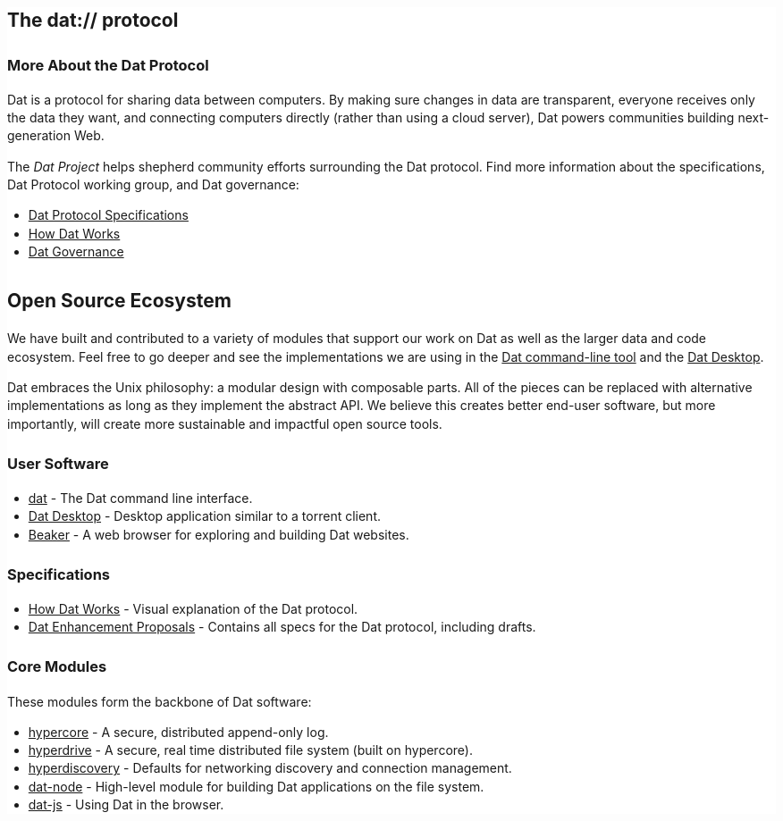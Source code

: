 ## The dat:// protocol

### More About the Dat Protocol

Dat is a protocol for sharing data between computers. By making sure changes in data are transparent, everyone receives only the data they want, and connecting computers directly (rather than using a cloud server), Dat powers communities building next-generation Web.

The *Dat Project* helps shepherd community efforts surrounding the Dat protocol. Find more information about the specifications, Dat Protocol working group, and Dat governance:

* [Dat Protocol Specifications](https://www.datprotocol.com/)
* [How Dat Works](https://datprotocol.github.io/how-dat-works/)
* [Dat Governance](https://github.com/datproject/governance)


## Open Source Ecosystem

We have built and contributed to a variety of modules that support our work on Dat as well as the larger data and code ecosystem. Feel free to go deeper and see the implementations we are using in the [Dat command-line tool](https://github.com/datproject/dat) and the [Dat Desktop](https://github.com/datproject/dat-desktop).

Dat embraces the Unix philosophy: a modular design with composable parts. All of the pieces can be replaced with alternative implementations as long as they implement the abstract API. We believe this creates better end-user software, but more importantly, will create more sustainable and impactful open source tools.

### User Software

* [dat](https://github.com/datproject/dat) - The Dat command line interface.
* [Dat Desktop](https://github.com/datproject/dat-desktop) - Desktop application similar to a torrent client.
* [Beaker](https://beakerbrowser.com) - A web browser for exploring and building Dat websites.

### Specifications

* [How Dat Works](https://datprotocol.github.io/how-dat-works/) - Visual explanation of the Dat protocol.
* [Dat Enhancement Proposals](https://github.com/datprotocol/DEPs) - Contains all specs for the Dat protocol, including drafts.

### Core Modules

These modules form the backbone of Dat software:

* [hypercore](https://github.com/mafintosh/hypercore) - A secure, distributed append-only log.
* [hyperdrive](https://github.com/mafintosh/hyperdrive) - A secure, real time distributed file system (built on hypercore).
* [hyperdiscovery](https://github.com/datproject/hyperdiscovery) - Defaults for networking discovery and connection management.
* [dat-node](https://github.com/datproject/dat-node) - High-level module for building Dat applications on the file system.
* [dat-js](https://github.com/datproject/dat-js) - Using Dat in the browser.
